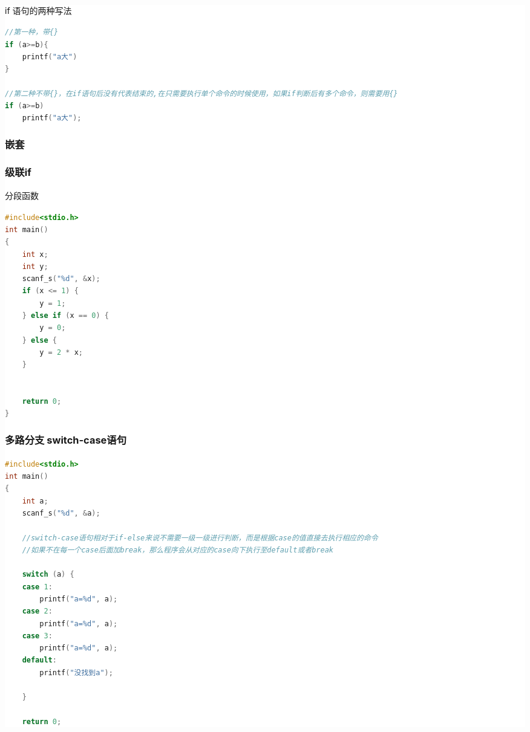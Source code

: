 

if 语句的两种写法

```c
//第一种，带{}
if (a>=b){
    printf("a大")
}

//第二种不带{}，在if语句后没有代表结束的,在只需要执行单个命令的时候使用，如果if判断后有多个命令，则需要用{}
if (a>=b)
    printf("a大");
```

### 嵌套

### 级联if

分段函数

```c
#include<stdio.h>
int main()
{
    int x;
    int y;
    scanf_s("%d", &x);
    if (x <= 1) {
        y = 1;
    } else if (x == 0) {
        y = 0;
    } else {
        y = 2 * x;
    }

    
    return 0;
}
```

### 多路分支 switch-case语句

```c
#include<stdio.h>
int main()
{
    int a;
    scanf_s("%d", &a);
    
    //switch-case语句相对于if-else来说不需要一级一级进行判断，而是根据case的值直接去执行相应的命令
    //如果不在每一个case后面加break，那么程序会从对应的case向下执行至default或者break
    
    switch (a) {
    case 1:
        printf("a=%d", a);
    case 2:
        printf("a=%d", a);
    case 3:
        printf("a=%d", a);
    default:
        printf("没找到a");

    }

    return 0;
```